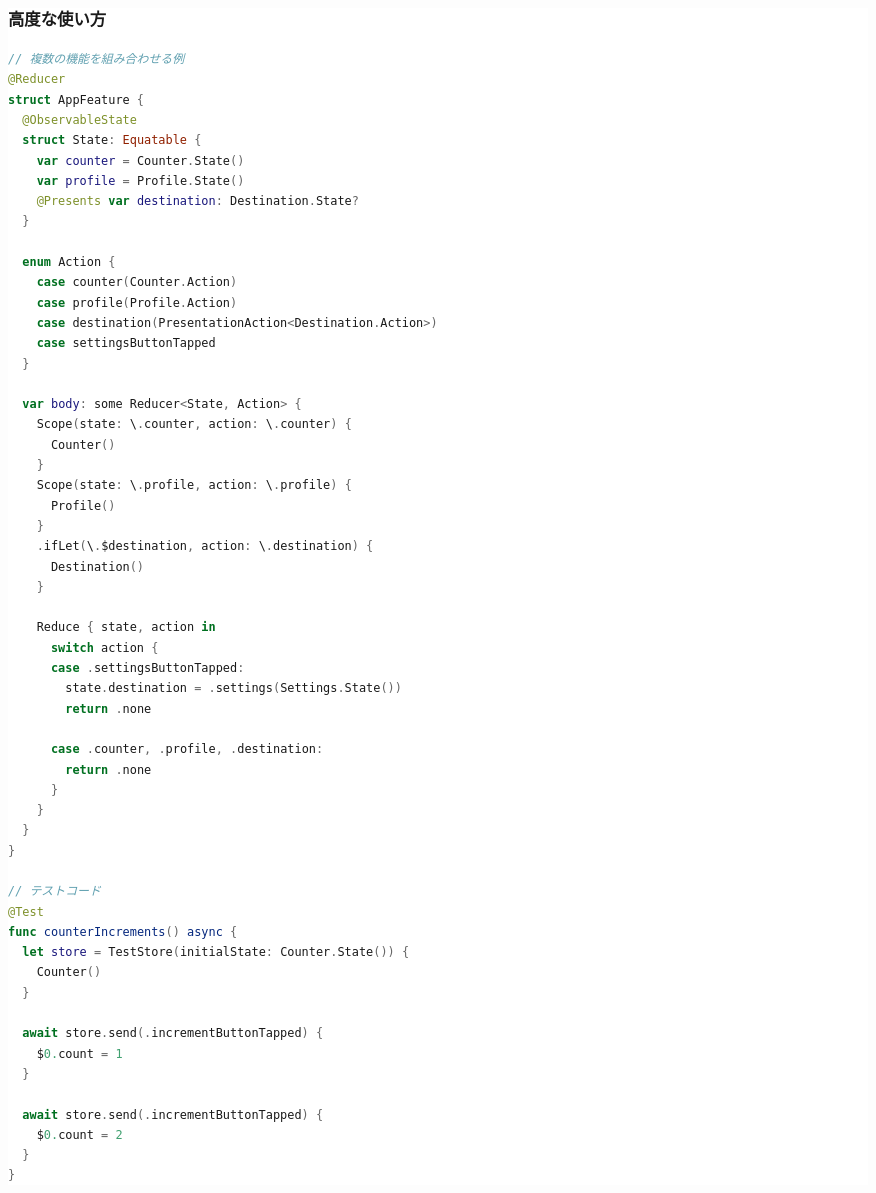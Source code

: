 ### 高度な使い方
```swift
// 複数の機能を組み合わせる例
@Reducer
struct AppFeature {
  @ObservableState
  struct State: Equatable {
    var counter = Counter.State()
    var profile = Profile.State()
    @Presents var destination: Destination.State?
  }
  
  enum Action {
    case counter(Counter.Action)
    case profile(Profile.Action)
    case destination(PresentationAction<Destination.Action>)
    case settingsButtonTapped
  }
  
  var body: some Reducer<State, Action> {
    Scope(state: \.counter, action: \.counter) {
      Counter()
    }
    Scope(state: \.profile, action: \.profile) {
      Profile()
    }
    .ifLet(\.$destination, action: \.destination) {
      Destination()
    }
    
    Reduce { state, action in
      switch action {
      case .settingsButtonTapped:
        state.destination = .settings(Settings.State())
        return .none
        
      case .counter, .profile, .destination:
        return .none
      }
    }
  }
}

// テストコード
@Test
func counterIncrements() async {
  let store = TestStore(initialState: Counter.State()) {
    Counter()
  }
  
  await store.send(.incrementButtonTapped) {
    $0.count = 1
  }
  
  await store.send(.incrementButtonTapped) {
    $0.count = 2
  }
}
```
